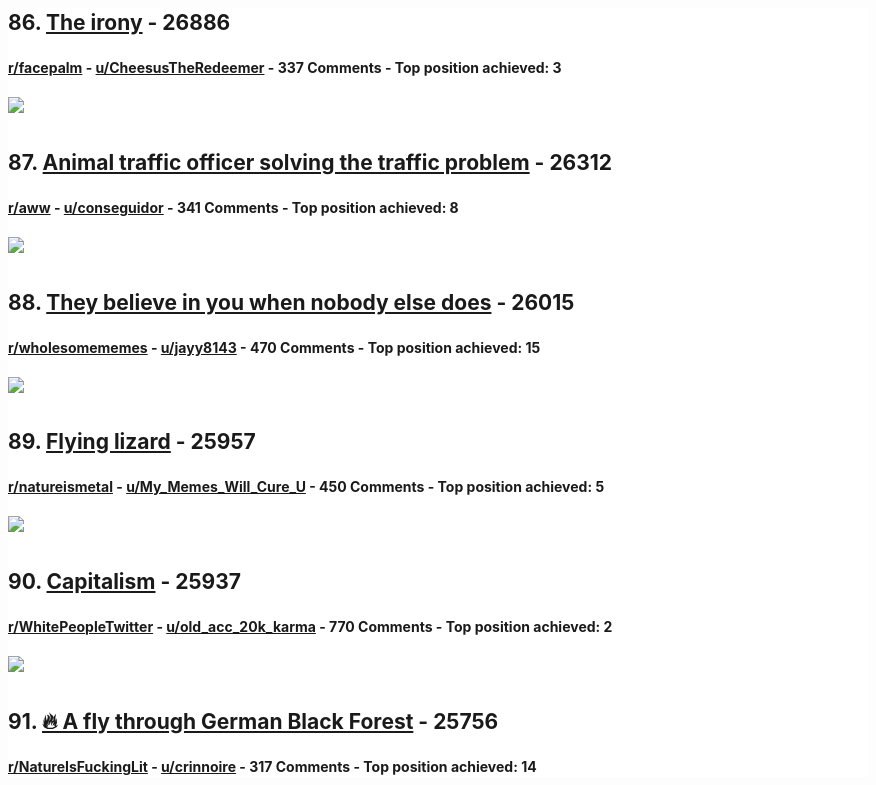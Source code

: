 ## 86. [The irony](http://reddit.com/r/facepalm/comments/o4z9x2/the_irony/) - 26886
#### [r/facepalm](http://reddit.com/r/facepalm) - [u/CheesusTheRedeemer](http://reddit.com/u/CheesusTheRedeemer) - 337 Comments - Top position achieved: 3

<a href="https://i.redd.it/52gqrgnfcn671.jpg"><img src="https://b.thumbs.redditmedia.com/Ywg_AUIYW_1MUY5ax4U5KU6i8JSpZ_9vnUec00K0OIA.jpg"></img></a>

## 87. [Animal traffic officer solving the traffic problem](http://reddit.com/r/aww/comments/o50vli/animal_traffic_officer_solving_the_traffic_problem/) - 26312
#### [r/aww](http://reddit.com/r/aww) - [u/conseguidor](http://reddit.com/u/conseguidor) - 341 Comments - Top position achieved: 8

<a href="https://v.redd.it/cv430qrmon671"><img src="https://a.thumbs.redditmedia.com/Whs00bqByjGe9yZIEJ70U29HNRDzUAequnix9JaPsu0.jpg"></img></a>

## 88. [They believe in you when nobody else does](http://reddit.com/r/wholesomememes/comments/o53bdq/they_believe_in_you_when_nobody_else_does/) - 26015
#### [r/wholesomememes](http://reddit.com/r/wholesomememes) - [u/jayy8143](http://reddit.com/u/jayy8143) - 470 Comments - Top position achieved: 15

<a href="https://i.redd.it/uqtv6umk7o671.jpg"><img src="https://b.thumbs.redditmedia.com/HAWtqmJZFJve8JHoBW52iMIXL1iJVWUatWJcr7KsXfY.jpg"></img></a>

## 89. [Flying lizard](http://reddit.com/r/natureismetal/comments/o4r4wf/flying_lizard/) - 25957
#### [r/natureismetal](http://reddit.com/r/natureismetal) - [u/My_Memes_Will_Cure_U](http://reddit.com/u/My_Memes_Will_Cure_U) - 450 Comments - Top position achieved: 5

<a href="https://i.imgur.com/eTUsKai.jpg"><img src="https://b.thumbs.redditmedia.com/4oebpArgcGA84xfKrVV9xjH-14BqVJMTugk2QSxmawo.jpg"></img></a>

## 90. [Capitalism](http://reddit.com/r/WhitePeopleTwitter/comments/o59isr/capitalism/) - 25937
#### [r/WhitePeopleTwitter](http://reddit.com/r/WhitePeopleTwitter) - [u/old_acc_20k_karma](http://reddit.com/u/old_acc_20k_karma) - 770 Comments - Top position achieved: 2

<a href="https://i.redd.it/rqdh2gdbmp671.jpg"><img src="https://a.thumbs.redditmedia.com/Z7UmpOVkwCJ3QLA3dhLqpL2wEK9ivGAn87tCg01qjI0.jpg"></img></a>

## 91. [🔥 A fly through German Black Forest](http://reddit.com/r/NatureIsFuckingLit/comments/o4y4nn/a_fly_through_german_black_forest/) - 25756
#### [r/NatureIsFuckingLit](http://reddit.com/r/NatureIsFuckingLit) - [u/crinnoire](http://reddit.com/u/crinnoire) - 317 Comments - Top position achieved: 14
